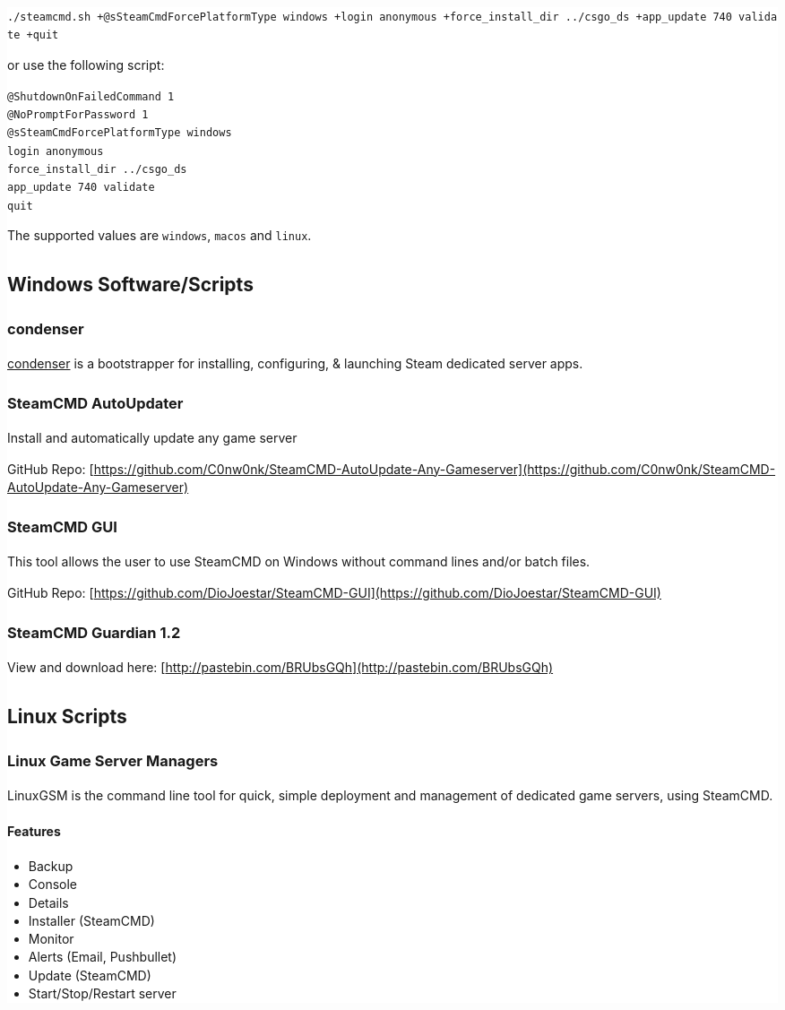 ```text
./steamcmd.sh +@sSteamCmdForcePlatformType windows +login anonymous +force_install_dir ../csgo_ds +app_update 740 validate +quit
```

or use the following script:

```text
@ShutdownOnFailedCommand 1
@NoPromptForPassword 1
@sSteamCmdForcePlatformType windows
login anonymous
force_install_dir ../csgo_ds
app_update 740 validate
quit
```

The supported values are `windows`, `macos` and `linux`.

## Windows Software/Scripts

### condenser

[condenser](https://github.com/sympatovit/condenser) is a bootstrapper for installing, configuring, & launching Steam dedicated server apps.

### SteamCMD AutoUpdater

Install and automatically update any game server

GitHub Repo: [https://github.com/C0nw0nk/SteamCMD-AutoUpdate-Any-Gameserver](https://github.com/C0nw0nk/SteamCMD-AutoUpdate-Any-Gameserver)

### SteamCMD GUI

This tool allows the user to use SteamCMD on Windows without command lines and/or batch files.

GitHub Repo: [https://github.com/DioJoestar/SteamCMD-GUI](https://github.com/DioJoestar/SteamCMD-GUI)

### SteamCMD Guardian 1.2

View and download here: [http://pastebin.com/BRUbsGQh](http://pastebin.com/BRUbsGQh)

## Linux Scripts

### Linux Game Server Managers

LinuxGSM is the command line tool for quick, simple deployment and management of dedicated game servers, using SteamCMD.

#### Features

* Backup
* Console
* Details
* Installer \(SteamCMD\)
* Monitor
* Alerts \(Email, Pushbullet\)
* Update \(SteamCMD\)
* Start/Stop/Restart server
